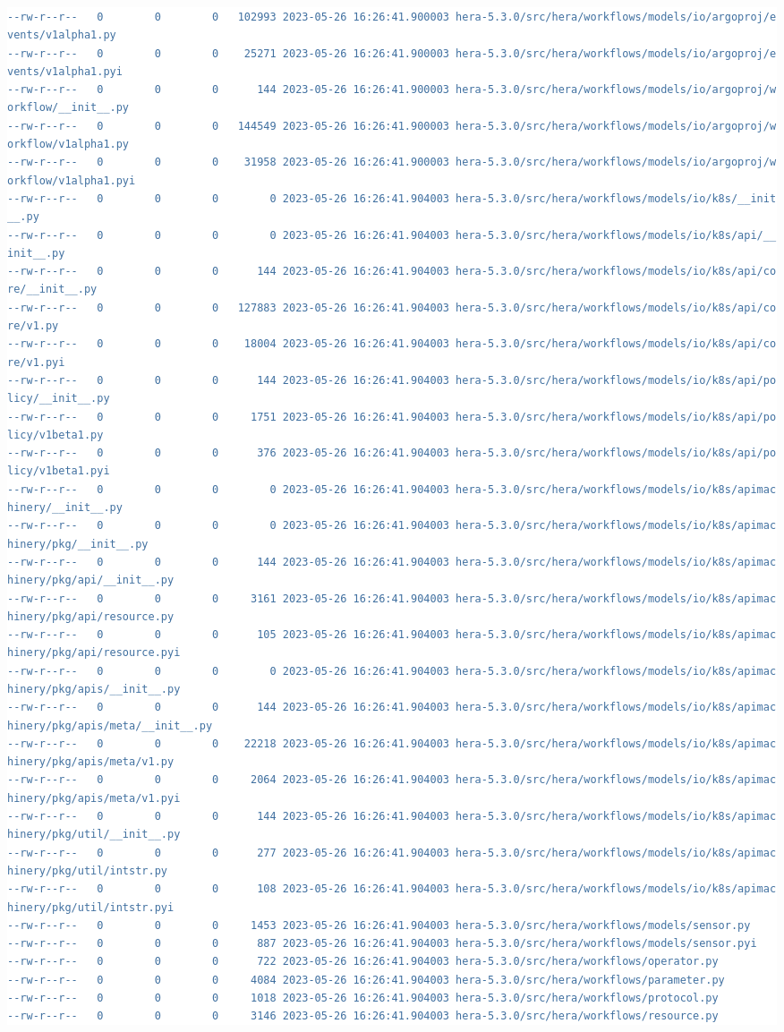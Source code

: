 ```diff
--rw-r--r--   0        0        0   102993 2023-05-26 16:26:41.900003 hera-5.3.0/src/hera/workflows/models/io/argoproj/events/v1alpha1.py
--rw-r--r--   0        0        0    25271 2023-05-26 16:26:41.900003 hera-5.3.0/src/hera/workflows/models/io/argoproj/events/v1alpha1.pyi
--rw-r--r--   0        0        0      144 2023-05-26 16:26:41.900003 hera-5.3.0/src/hera/workflows/models/io/argoproj/workflow/__init__.py
--rw-r--r--   0        0        0   144549 2023-05-26 16:26:41.900003 hera-5.3.0/src/hera/workflows/models/io/argoproj/workflow/v1alpha1.py
--rw-r--r--   0        0        0    31958 2023-05-26 16:26:41.900003 hera-5.3.0/src/hera/workflows/models/io/argoproj/workflow/v1alpha1.pyi
--rw-r--r--   0        0        0        0 2023-05-26 16:26:41.904003 hera-5.3.0/src/hera/workflows/models/io/k8s/__init__.py
--rw-r--r--   0        0        0        0 2023-05-26 16:26:41.904003 hera-5.3.0/src/hera/workflows/models/io/k8s/api/__init__.py
--rw-r--r--   0        0        0      144 2023-05-26 16:26:41.904003 hera-5.3.0/src/hera/workflows/models/io/k8s/api/core/__init__.py
--rw-r--r--   0        0        0   127883 2023-05-26 16:26:41.904003 hera-5.3.0/src/hera/workflows/models/io/k8s/api/core/v1.py
--rw-r--r--   0        0        0    18004 2023-05-26 16:26:41.904003 hera-5.3.0/src/hera/workflows/models/io/k8s/api/core/v1.pyi
--rw-r--r--   0        0        0      144 2023-05-26 16:26:41.904003 hera-5.3.0/src/hera/workflows/models/io/k8s/api/policy/__init__.py
--rw-r--r--   0        0        0     1751 2023-05-26 16:26:41.904003 hera-5.3.0/src/hera/workflows/models/io/k8s/api/policy/v1beta1.py
--rw-r--r--   0        0        0      376 2023-05-26 16:26:41.904003 hera-5.3.0/src/hera/workflows/models/io/k8s/api/policy/v1beta1.pyi
--rw-r--r--   0        0        0        0 2023-05-26 16:26:41.904003 hera-5.3.0/src/hera/workflows/models/io/k8s/apimachinery/__init__.py
--rw-r--r--   0        0        0        0 2023-05-26 16:26:41.904003 hera-5.3.0/src/hera/workflows/models/io/k8s/apimachinery/pkg/__init__.py
--rw-r--r--   0        0        0      144 2023-05-26 16:26:41.904003 hera-5.3.0/src/hera/workflows/models/io/k8s/apimachinery/pkg/api/__init__.py
--rw-r--r--   0        0        0     3161 2023-05-26 16:26:41.904003 hera-5.3.0/src/hera/workflows/models/io/k8s/apimachinery/pkg/api/resource.py
--rw-r--r--   0        0        0      105 2023-05-26 16:26:41.904003 hera-5.3.0/src/hera/workflows/models/io/k8s/apimachinery/pkg/api/resource.pyi
--rw-r--r--   0        0        0        0 2023-05-26 16:26:41.904003 hera-5.3.0/src/hera/workflows/models/io/k8s/apimachinery/pkg/apis/__init__.py
--rw-r--r--   0        0        0      144 2023-05-26 16:26:41.904003 hera-5.3.0/src/hera/workflows/models/io/k8s/apimachinery/pkg/apis/meta/__init__.py
--rw-r--r--   0        0        0    22218 2023-05-26 16:26:41.904003 hera-5.3.0/src/hera/workflows/models/io/k8s/apimachinery/pkg/apis/meta/v1.py
--rw-r--r--   0        0        0     2064 2023-05-26 16:26:41.904003 hera-5.3.0/src/hera/workflows/models/io/k8s/apimachinery/pkg/apis/meta/v1.pyi
--rw-r--r--   0        0        0      144 2023-05-26 16:26:41.904003 hera-5.3.0/src/hera/workflows/models/io/k8s/apimachinery/pkg/util/__init__.py
--rw-r--r--   0        0        0      277 2023-05-26 16:26:41.904003 hera-5.3.0/src/hera/workflows/models/io/k8s/apimachinery/pkg/util/intstr.py
--rw-r--r--   0        0        0      108 2023-05-26 16:26:41.904003 hera-5.3.0/src/hera/workflows/models/io/k8s/apimachinery/pkg/util/intstr.pyi
--rw-r--r--   0        0        0     1453 2023-05-26 16:26:41.904003 hera-5.3.0/src/hera/workflows/models/sensor.py
--rw-r--r--   0        0        0      887 2023-05-26 16:26:41.904003 hera-5.3.0/src/hera/workflows/models/sensor.pyi
--rw-r--r--   0        0        0      722 2023-05-26 16:26:41.904003 hera-5.3.0/src/hera/workflows/operator.py
--rw-r--r--   0        0        0     4084 2023-05-26 16:26:41.904003 hera-5.3.0/src/hera/workflows/parameter.py
--rw-r--r--   0        0        0     1018 2023-05-26 16:26:41.904003 hera-5.3.0/src/hera/workflows/protocol.py
--rw-r--r--   0        0        0     3146 2023-05-26 16:26:41.904003 hera-5.3.0/src/hera/workflows/resource.py
```